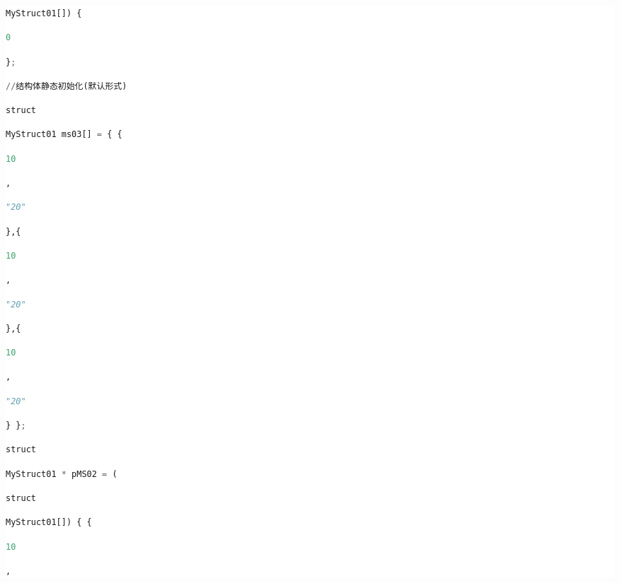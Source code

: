 ```python
MyStruct01[]) {
```
```python
0
```
```python
};
```
```python
//结构体静态初始化(默认形式)
```
```python
struct
```
```python
MyStruct01 ms03[] = { {
```
```python
10
```
```python
,
```
```python
"20"
```
```python
},{
```
```python
10
```
```python
,
```
```python
"20"
```
```python
},{
```
```python
10
```
```python
,
```
```python
"20"
```
```python
} };
```
```python
struct
```
```python
MyStruct01 * pMS02 = (
```
```python
struct
```
```python
MyStruct01[]) { {
```
```python
10
```
```python
,
```
```python
```